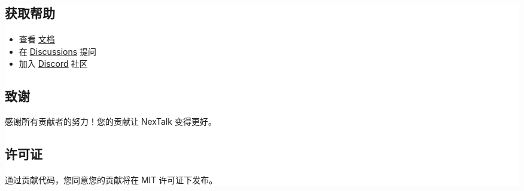 ## 获取帮助

- 查看 [文档](https://nextalk.dev/docs)
- 在 [Discussions](https://github.com/nextalk/nextalk/discussions) 提问
- 加入 [Discord](https://discord.gg/nextalk) 社区

## 致谢

感谢所有贡献者的努力！您的贡献让 NexTalk 变得更好。

## 许可证

通过贡献代码，您同意您的贡献将在 MIT 许可证下发布。